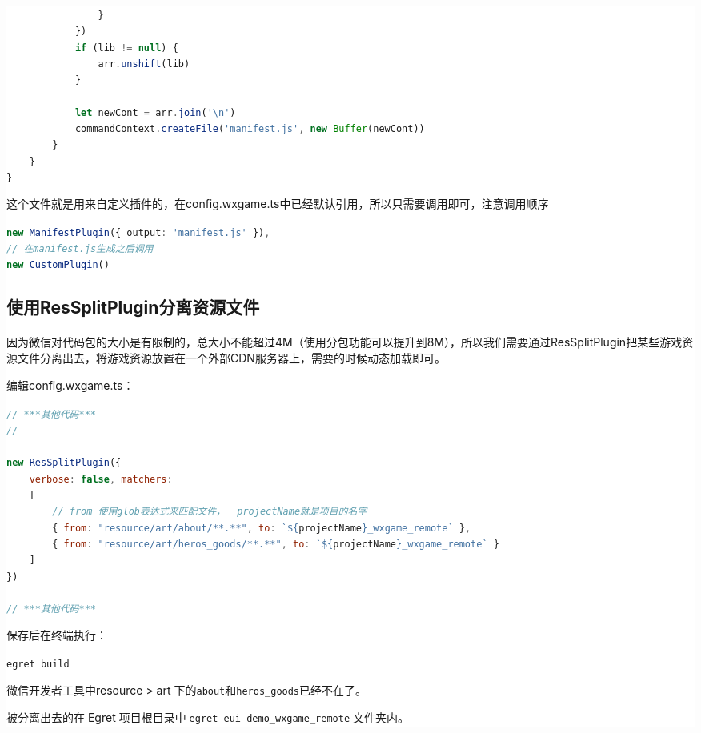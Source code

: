 ```typescript
                }
            })
            if (lib != null) {
                arr.unshift(lib)
            }

            let newCont = arr.join('\n')
            commandContext.createFile('manifest.js', new Buffer(newCont))
        }
    }
}
```

这个文件就是用来自定义插件的，在config.wxgame.ts中已经默认引用，所以只需要调用即可，注意调用顺序

```typescript
new ManifestPlugin({ output: 'manifest.js' }),
// 在manifest.js生成之后调用
new CustomPlugin()
```





## 使用ResSplitPlugin分离资源文件

因为微信对代码包的大小是有限制的，总大小不能超过4M（使用分包功能可以提升到8M），所以我们需要通过ResSplitPlugin把某些游戏资源文件分离出去，将游戏资源放置在一个外部CDN服务器上，需要的时候动态加载即可。

编辑config.wxgame.ts：

```javascript
// ***其他代码***
//

new ResSplitPlugin({
    verbose: false, matchers:
    [
        // from 使用glob表达式来匹配文件，  projectName就是项目的名字
        { from: "resource/art/about/**.**", to: `${projectName}_wxgame_remote` },
        { from: "resource/art/heros_goods/**.**", to: `${projectName}_wxgame_remote` }
    ]
})

// ***其他代码***
```

保存后在终端执行：

```shell
egret build
```

微信开发者工具中resource > art 下的`about`和`heros_goods`已经不在了。

被分离出去的在 Egret 项目根目录中 `egret-eui-demo_wxgame_remote` 文件夹内。
